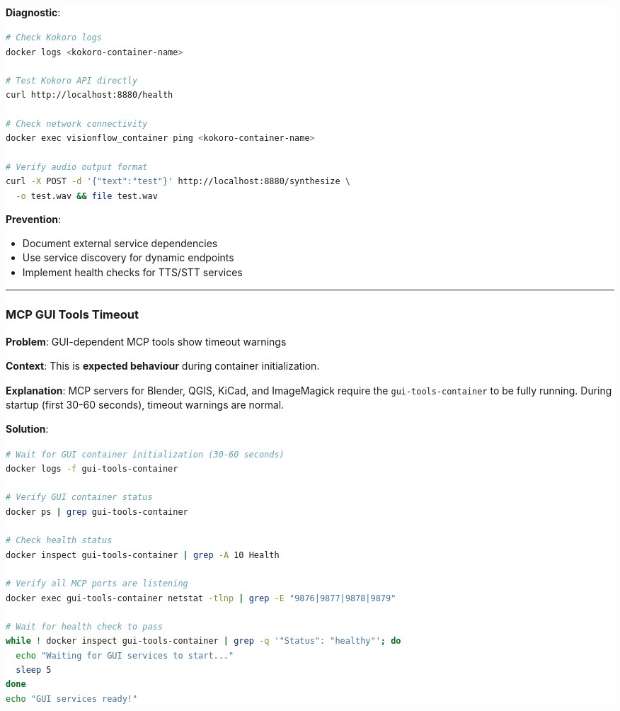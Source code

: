 **Diagnostic**:
```bash
# Check Kokoro logs
docker logs <kokoro-container-name>

# Test Kokoro API directly
curl http://localhost:8880/health

# Check network connectivity
docker exec visionflow_container ping <kokoro-container-name>

# Verify audio output format
curl -X POST -d '{"text":"test"}' http://localhost:8880/synthesize \
  -o test.wav && file test.wav
```

**Prevention**:
- Document external service dependencies
- Use service discovery for dynamic endpoints
- Implement health checks for TTS/STT services

---

### MCP GUI Tools Timeout

**Problem**: GUI-dependent MCP tools show timeout warnings

**Context**: This is **expected behaviour** during container initialization.

**Explanation**:
MCP servers for Blender, QGIS, KiCad, and ImageMagick require the `gui-tools-container` to be fully running. During startup (first 30-60 seconds), timeout warnings are normal.

**Solution**:
```bash
# Wait for GUI container initialization (30-60 seconds)
docker logs -f gui-tools-container

# Verify GUI container status
docker ps | grep gui-tools-container

# Check health status
docker inspect gui-tools-container | grep -A 10 Health

# Verify all MCP ports are listening
docker exec gui-tools-container netstat -tlnp | grep -E "9876|9877|9878|9879"

# Wait for health check to pass
while ! docker inspect gui-tools-container | grep -q '"Status": "healthy"'; do
  echo "Waiting for GUI services to start..."
  sleep 5
done
echo "GUI services ready!"
```
